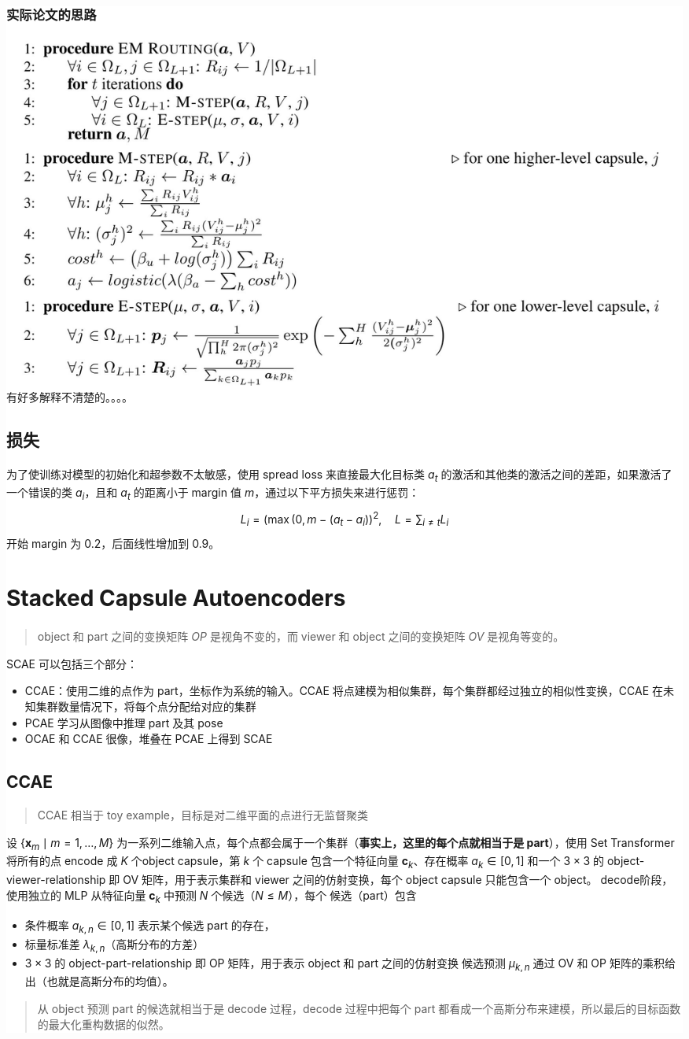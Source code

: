 ### 实际论文的思路

![](./image/Pasted%20image%2020230119110130.png)
有好多解释不清楚的。。。。

## 损失

为了使训练对模型的初始化和超参数不太敏感，使用 spread loss 来直接最大化目标类 $a_t$ 的激活和其他类的激活之间的差距，如果激活了一个错误的类 $a_i$，且和 $a_t$ 的距离小于 margin 值 $m$，通过以下平方损失来进行惩罚：$$L_i=(\max \left(0, m-\left(a_t-a_i\right)\right)^2, \quad L=\sum_{i \neq t} L_i$$
开始 margin 为 0.2，后面线性增加到 0.9。


# Stacked Capsule Autoencoders

> object 和 part 之间的变换矩阵 $OP$ 是视角不变的，而 viewer 和 object 之间的变换矩阵 $OV$ 是视角等变的。


SCAE 可以包括三个部分：
+ CCAE：使用二维的点作为 part，坐标作为系统的输入。CCAE 将点建模为相似集群，每个集群都经过独立的相似性变换，CCAE 在未知集群数量情况下，将每个点分配给对应的集群
+ PCAE 学习从图像中推理 part 及其 pose
+ OCAE 和 CCAE 很像，堆叠在 PCAE 上得到 SCAE

## CCAE
> CCAE 相当于 toy example，目标是对二维平面的点进行无监督聚类

设 $\left\{\mathbf{x}_m \mid m=1, \ldots, M\right\}$ 为一系列二维输入点，每个点都会属于一个集群（**事实上，这里的每个点就相当于是 part**），使用 Set Transformer 将所有的点 encode 成 $K$ 个object capsule，第 $k$ 个 capsule 包含一个特征向量 $\boldsymbol{c}_k$、存在概率 $a_k\in[0,1]$ 和一个 $3\times 3$ 的 object-viewer-relationship 即 OV 矩阵，用于表示集群和 viewer 之间的仿射变换，每个 object capsule 只能包含一个 object。
decode阶段，使用独立的 MLP 从特征向量 $\boldsymbol{c}_k$ 中预测 $N$ 个候选（$N\leq M$），每个 候选（part）包含
+ 条件概率 $a_{k, n} \in[0,1]$ 表示某个候选 part 的存在，
+ 标量标准差 $\lambda_{k,n}$（高斯分布的方差）
+ $3 \times 3$ 的 object-part-relationship 即 OP 矩阵，用于表示 object 和 part 之间的仿射变换
候选预测 $\mu_{k,n}$ 通过 OV 和 OP 矩阵的乘积给出（也就是高斯分布的均值）。
> 从 object 预测 part 的候选就相当于是 decode 过程，decode 过程中把每个 part 都看成一个高斯分布来建模，所以最后的目标函数的最大化重构数据的似然。
